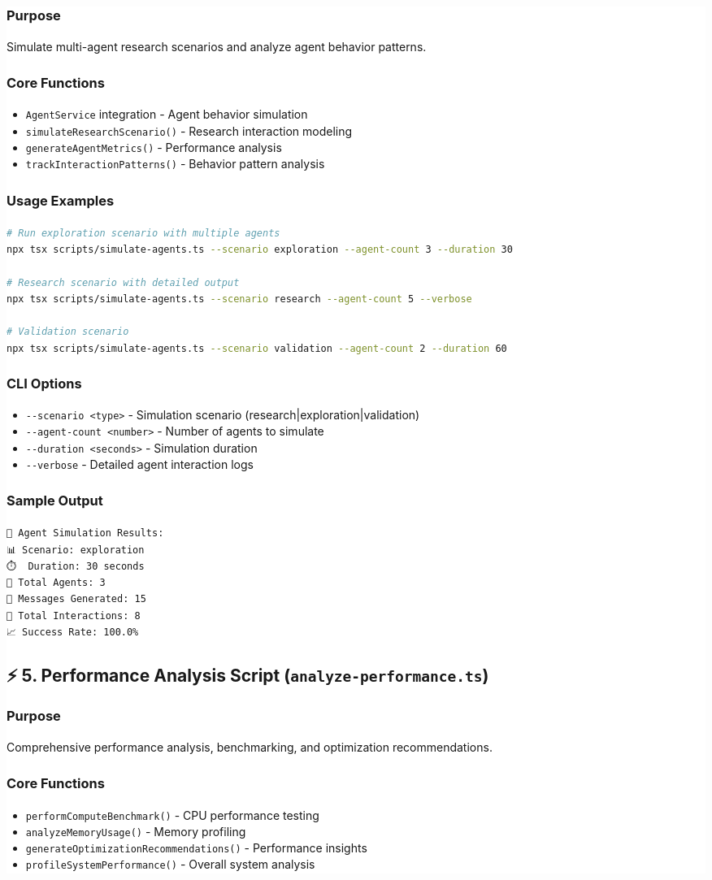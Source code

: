 ### Purpose
Simulate multi-agent research scenarios and analyze agent behavior patterns.

### Core Functions
- `AgentService` integration - Agent behavior simulation
- `simulateResearchScenario()` - Research interaction modeling
- `generateAgentMetrics()` - Performance analysis
- `trackInteractionPatterns()` - Behavior pattern analysis

### Usage Examples

```bash
# Run exploration scenario with multiple agents
npx tsx scripts/simulate-agents.ts --scenario exploration --agent-count 3 --duration 30

# Research scenario with detailed output
npx tsx scripts/simulate-agents.ts --scenario research --agent-count 5 --verbose

# Validation scenario
npx tsx scripts/simulate-agents.ts --scenario validation --agent-count 2 --duration 60
```

### CLI Options
- `--scenario <type>` - Simulation scenario (research|exploration|validation)
- `--agent-count <number>` - Number of agents to simulate
- `--duration <seconds>` - Simulation duration
- `--verbose` - Detailed agent interaction logs

### Sample Output
```
🤖 Agent Simulation Results:
📊 Scenario: exploration
⏱️  Duration: 30 seconds
🤖 Total Agents: 3
💬 Messages Generated: 15
🔄 Total Interactions: 8
📈 Success Rate: 100.0%
```

## ⚡ 5. Performance Analysis Script (`analyze-performance.ts`)

### Purpose
Comprehensive performance analysis, benchmarking, and optimization recommendations.

### Core Functions
- `performComputeBenchmark()` - CPU performance testing
- `analyzeMemoryUsage()` - Memory profiling
- `generateOptimizationRecommendations()` - Performance insights
- `profileSystemPerformance()` - Overall system analysis
